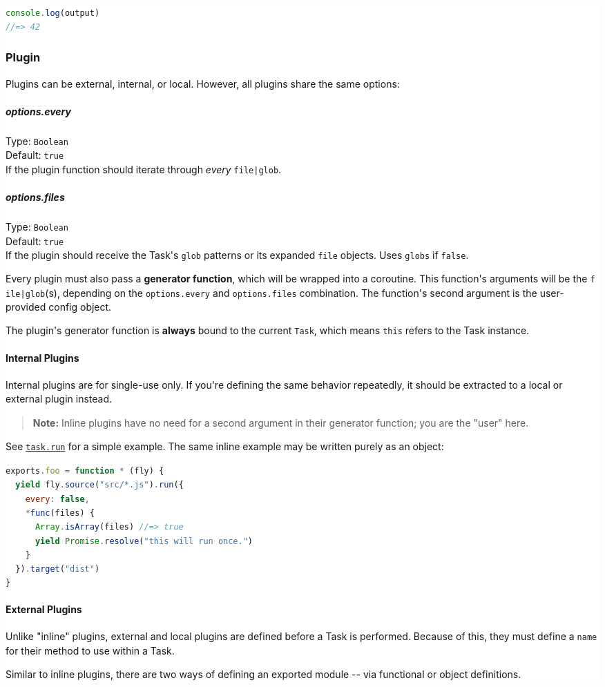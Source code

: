 ```js
console.log(output)
//=> 42
```

### Plugin

Plugins can be external, internal, or local. However, all plugins share the same options:

##### options.every
Type: `Boolean`<br>
Default: `true`<br>
If the plugin function should iterate through _every_ `file|glob`.

##### options.files
Type: `Boolean`<br>
Default: `true`<br>
If the plugin should receive the Task's `glob` patterns or its expanded `file` objects. Uses `globs` if `false`.

Every plugin must also pass a **generator function**, which will be wrapped into a coroutine. This function's arguments will be the `file|glob`(s), depending on the `options.every` and `options.files` combination. The function's second argument is the user-provided config object.

The plugin's generator function is **always** bound to the current `Task`, which means `this` refers to the Task instance.

#### Internal Plugins

Internal plugins are for single-use only. If you're defining the same behavior repeatedly, it should be extracted to a local or external plugin instead.

> **Note:** Inline plugins have no need for a second argument in their generator function; you are the "user" here.

See [`task.run`](#taskrunoptions-generator) for a simple example. The same inline example may be written purely as an object:

```js
exports.foo = function * (fly) {
  yield fly.source("src/*.js").run({
    every: false,
    *func(files) {
      Array.isArray(files) //=> true
      yield Promise.resolve("this will run once.")
    }
  }).target("dist")
}
```

#### External Plugins

Unlike "inline" plugins, external and local plugins are defined before a Task is performed. Because of this, they must define a `name` for their method to use within a Task.

Similar to inline plugins, there are two ways of defining an exported module -- via functional or object definitions.

